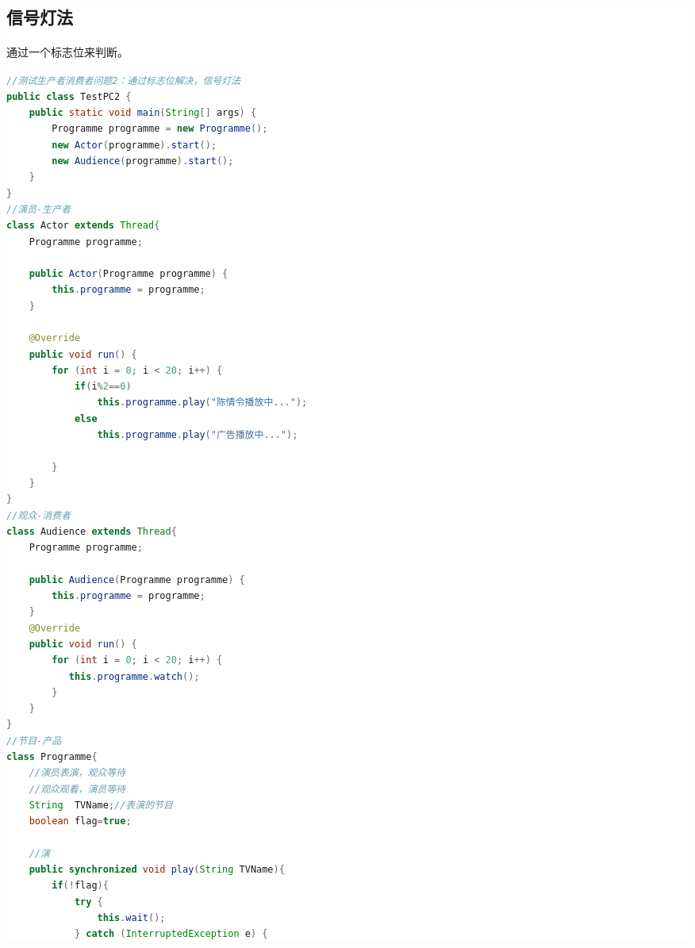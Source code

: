 ```java
```





## 信号灯法

通过一个标志位来判断。

```java
//测试生产者消费者问题2：通过标志位解决，信号灯法
public class TestPC2 {
    public static void main(String[] args) {
        Programme programme = new Programme();
        new Actor(programme).start();
        new Audience(programme).start();
    }
}
//演员-生产者
class Actor extends Thread{
    Programme programme;

    public Actor(Programme programme) {
        this.programme = programme;
    }

    @Override
    public void run() {
        for (int i = 0; i < 20; i++) {
            if(i%2==0)
                this.programme.play("陈情令播放中...");
            else
                this.programme.play("广告播放中...");

        }
    }
}
//观众-消费者
class Audience extends Thread{
    Programme programme;

    public Audience(Programme programme) {
        this.programme = programme;
    }
    @Override
    public void run() {
        for (int i = 0; i < 20; i++) {
           this.programme.watch();
        }
    }
}
//节目-产品
class Programme{
    //演员表演，观众等待
    //观众观看，演员等待
    String  TVName;//表演的节目
    boolean flag=true;

    //演
    public synchronized void play(String TVName){
        if(!flag){
            try {
                this.wait();
            } catch (InterruptedException e) {
```